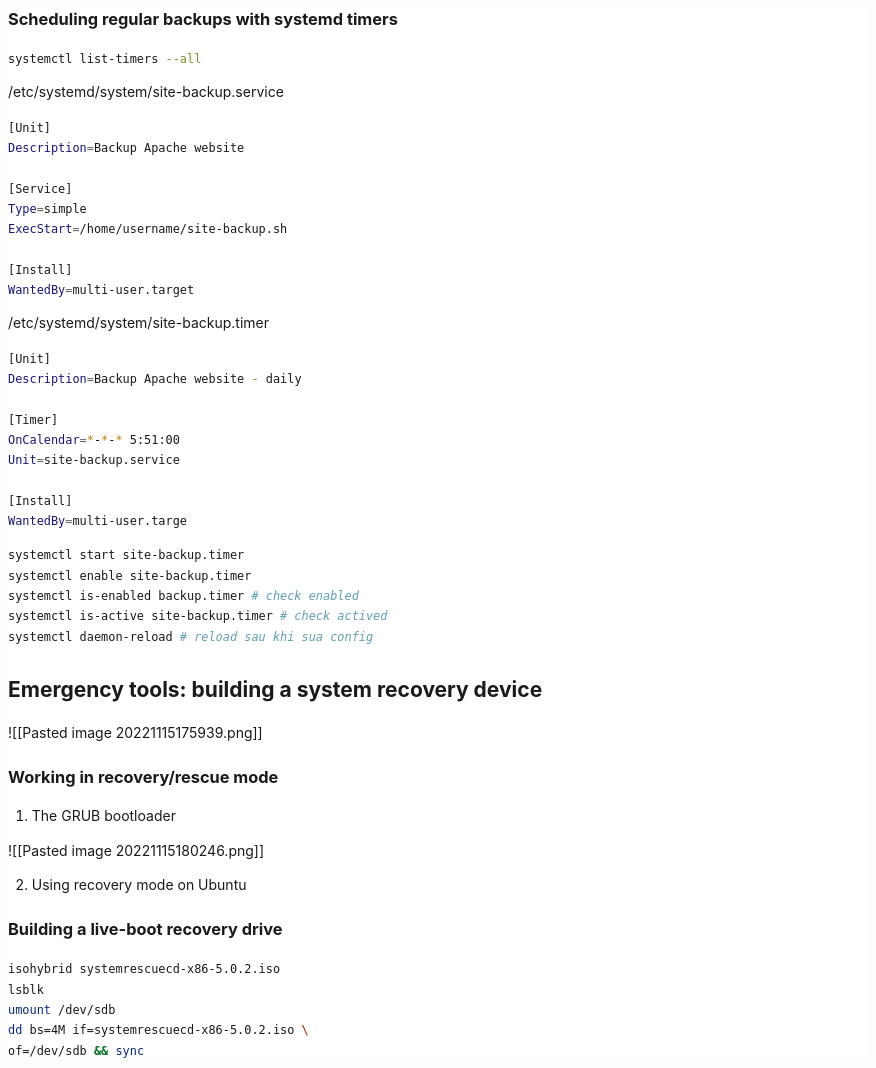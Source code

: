### Scheduling regular backups with systemd timers
```sh
systemctl list-timers --all
```

/etc/systemd/system/site-backup.service
```sh
[Unit]
Description=Backup Apache website

[Service]
Type=simple
ExecStart=/home/username/site-backup.sh

[Install]
WantedBy=multi-user.target
```

/etc/systemd/system/site-backup.timer
```sh
[Unit]
Description=Backup Apache website - daily

[Timer]
OnCalendar=*-*-* 5:51:00 
Unit=site-backup.service

[Install]
WantedBy=multi-user.targe
```

```sh
systemctl start site-backup.timer
systemctl enable site-backup.timer
systemctl is-enabled backup.timer # check enabled
systemctl is-active site-backup.timer # check actived
systemctl daemon-reload # reload sau khi sua config
```

## Emergency tools: building a system recovery device

![[Pasted image 20221115175939.png]]

### Working in recovery/rescue mode
1. The GRUB bootloader

![[Pasted image 20221115180246.png]]

2. Using recovery mode on Ubuntu

### Building a live-boot recovery drive
```sh
isohybrid systemrescuecd-x86-5.0.2.iso
lsblk
umount /dev/sdb
dd bs=4M if=systemrescuecd-x86-5.0.2.iso \
of=/dev/sdb && sync
```
